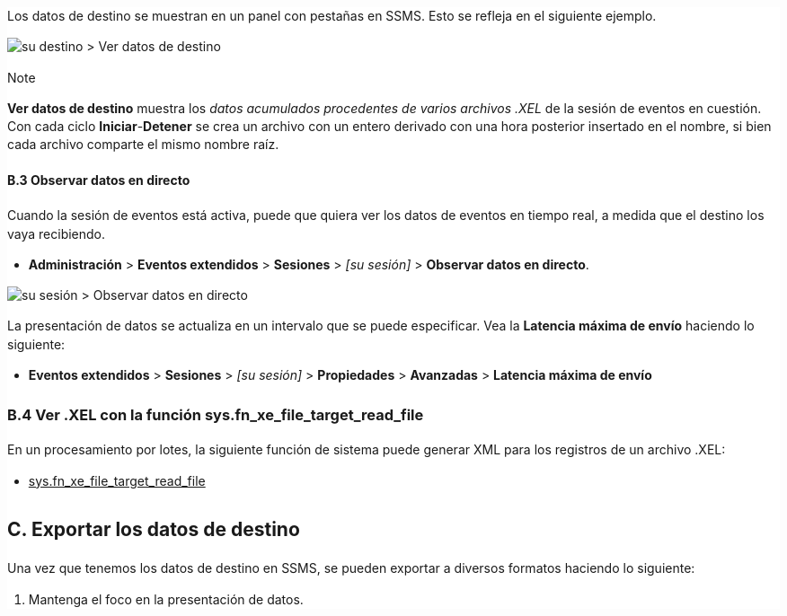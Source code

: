 
Los datos de destino se muestran en un panel con pestañas en SSMS. Esto se refleja en el siguiente ejemplo.


![su destino > Ver datos de destino](../../relational-databases/extended-events/media/xevents-ssms-ui20-viewtargetdata.png)


> [!NOTE] 
> **Ver datos de destino** muestra los *datos acumulados procedentes de varios archivos .XEL* de la sesión de eventos en cuestión. Con cada ciclo **Iniciar**-**Detener** se crea un archivo con un entero derivado con una hora posterior insertado en el nombre, si bien cada archivo comparte el mismo nombre raíz.



#### <a name="b3-watch-live-data"></a>B.3 Observar datos en directo


Cuando la sesión de eventos está activa, puede que quiera ver los datos de eventos en tiempo real, a medida que el destino los vaya recibiendo.


- **Administración** > **Eventos extendidos** > **Sesiones** >  *[su sesión]*  > **Observar datos en directo**.


![su sesión > Observar datos en directo](../../relational-databases/extended-events/media/xevents-ssms-ui55-watchlivedata.png)


La presentación de datos se actualiza en un intervalo que se puede especificar. Vea la **Latencia máxima de envío** haciendo lo siguiente:

- **Eventos extendidos** > **Sesiones** >  *[su sesión]*  > **Propiedades** > **Avanzadas** > **Latencia máxima de envío**



### <a name="b4-view-xel-with-sysfn_xe_file_target_read_file-function"></a>B.4 Ver .XEL con la función sys.fn_xe_file_target_read_file


En un procesamiento por lotes, la siguiente función de sistema puede generar XML para los registros de un archivo .XEL:

- [sys.fn\_xe\_file\_target\_read\_file](../../relational-databases/system-functions/sys-fn-xe-file-target-read-file-transact-sql.md)



## <a name="c-export-the-target-data"></a>C. Exportar los datos de destino


Una vez que tenemos los datos de destino en SSMS, se pueden exportar a diversos formatos haciendo lo siguiente:


1. Mantenga el foco en la presentación de datos.
